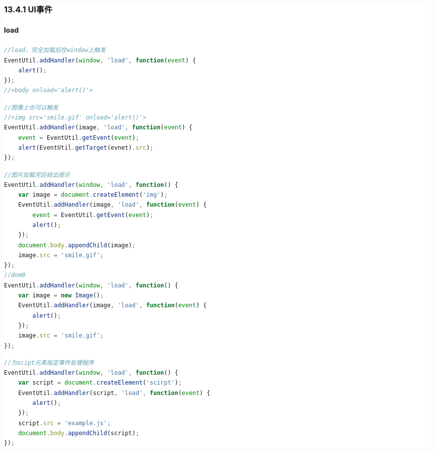 ### 13.4.1 UI事件

#### load

```js
//load，完全加载后在window上触发
EventUtil.addHandler(window, 'load', function(event) {
	alert();
});
//<body onload='alert()'>
```

```js
//图像上也可以触发
//<img src='smile.gif' onload='alert()'>
EventUtil.addHandler(image, 'load', function(event) {
	event = EventUtil.getEvent(event);
	alert(EventUtil.getTarget(evnet).src);
});
```

```js
//图片加载完后给出提示
EventUtil.addHandler(window, 'load', function() {
	var image = document.createElement('img');
	EventUtil.addHandler(image, 'load', function(event) {
		event = EventUtil.getEvent(event);
		alert();
	});
	document.body.appendChild(image);
	image.src = 'smile.gif';
});
//dom0
EventUtil.addHandler(window, 'load', function() {
	var image = new Image();
	EventUtil.addHandler(image, 'load', function(event) {
		alert();
	});
	image.src = 'smile.gif';
});
```

```js
//为scipt元素指定事件处理程序
EventUtil.addHandler(window, 'load', function() {
	var script = document.createElement('scirpt');
	EventUtil.addHandler(script, 'load', function(event) {
		alert();
	});
	script.src = 'example.js';
	document.body.appendChild(script);
});
```
